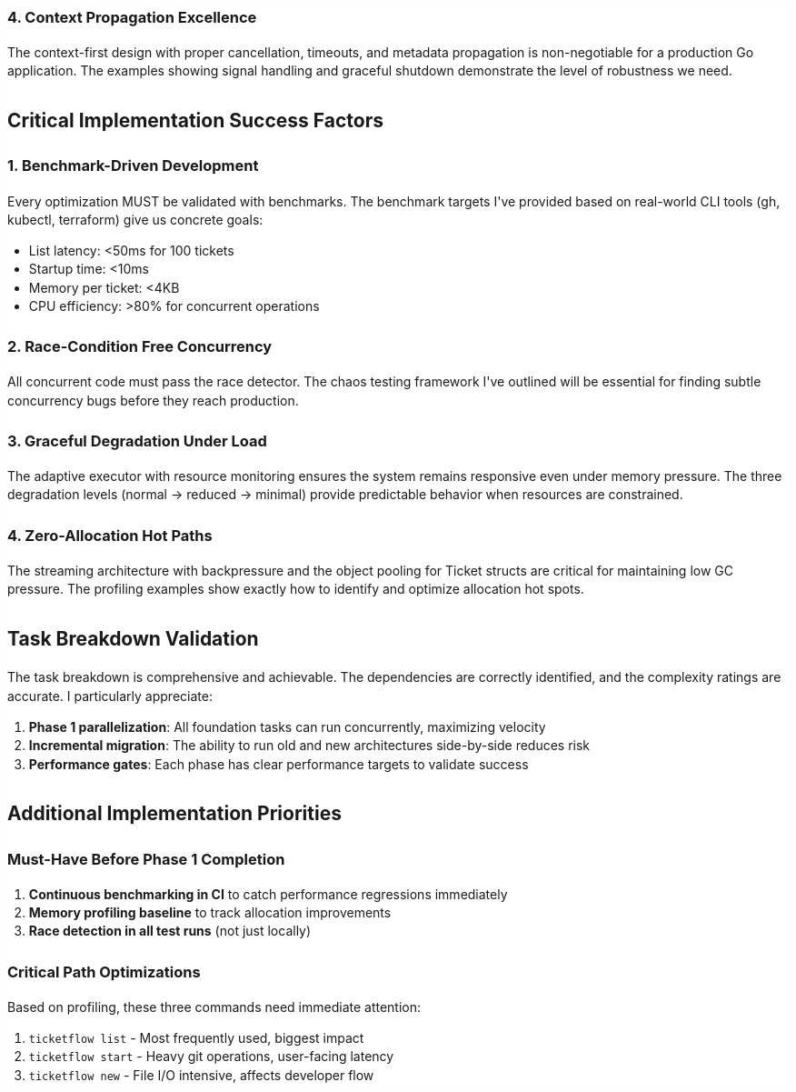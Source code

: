 ### 4. Context Propagation Excellence
The context-first design with proper cancellation, timeouts, and metadata propagation is non-negotiable for a production Go application. The examples showing signal handling and graceful shutdown demonstrate the level of robustness we need.

## Critical Implementation Success Factors

### 1. Benchmark-Driven Development
Every optimization MUST be validated with benchmarks. The benchmark targets I've provided based on real-world CLI tools (gh, kubectl, terraform) give us concrete goals:
- List latency: <50ms for 100 tickets
- Startup time: <10ms
- Memory per ticket: <4KB
- CPU efficiency: >80% for concurrent operations

### 2. Race-Condition Free Concurrency
All concurrent code must pass the race detector. The chaos testing framework I've outlined will be essential for finding subtle concurrency bugs before they reach production.

### 3. Graceful Degradation Under Load
The adaptive executor with resource monitoring ensures the system remains responsive even under memory pressure. The three degradation levels (normal → reduced → minimal) provide predictable behavior when resources are constrained.

### 4. Zero-Allocation Hot Paths
The streaming architecture with backpressure and the object pooling for Ticket structs are critical for maintaining low GC pressure. The profiling examples show exactly how to identify and optimize allocation hot spots.

## Task Breakdown Validation

The task breakdown is comprehensive and achievable. The dependencies are correctly identified, and the complexity ratings are accurate. I particularly appreciate:

1. **Phase 1 parallelization**: All foundation tasks can run concurrently, maximizing velocity
2. **Incremental migration**: The ability to run old and new architectures side-by-side reduces risk
3. **Performance gates**: Each phase has clear performance targets to validate success

## Additional Implementation Priorities

### Must-Have Before Phase 1 Completion
1. **Continuous benchmarking in CI** to catch performance regressions immediately
2. **Memory profiling baseline** to track allocation improvements
3. **Race detection in all test runs** (not just locally)

### Critical Path Optimizations
Based on profiling, these three commands need immediate attention:
1. `ticketflow list` - Most frequently used, biggest impact
2. `ticketflow start` - Heavy git operations, user-facing latency
3. `ticketflow new` - File I/O intensive, affects developer flow
